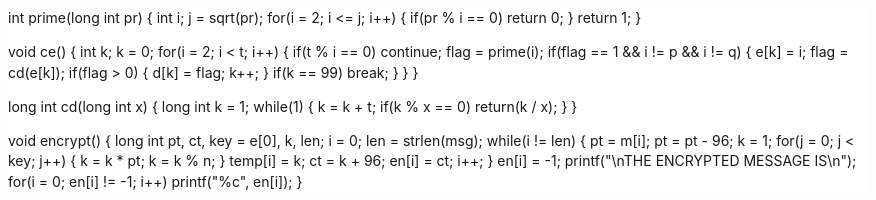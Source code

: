 int prime(long int pr) {
    int i;
    j = sqrt(pr);
    for(i = 2; i <= j; i++) {
        if(pr % i == 0)
            return 0;
    }
    return 1;
}

void ce() {
    int k;
    k = 0;
    for(i = 2; i < t; i++) {
        if(t % i == 0)
            continue;
        flag = prime(i);
        if(flag == 1 && i != p && i != q) {
            e[k] = i;
            flag = cd(e[k]);
            if(flag > 0) {
                d[k] = flag;
                k++;
            }
            if(k == 99)
                break;
        }
    }
}

long int cd(long int x) {
    long int k = 1;
    while(1) {
        k = k + t;
        if(k % x == 0)
            return(k / x);
    }
}

void encrypt() {
    long int pt, ct, key = e[0], k, len;
    i = 0;
    len = strlen(msg);
    while(i != len) {
        pt = m[i];
        pt = pt - 96;
        k = 1;
        for(j = 0; j < key; j++) {
            k = k * pt;
            k = k % n;
        }
        temp[i] = k;
        ct = k + 96;
        en[i] = ct;
        i++;
    }
    en[i] = -1;
    printf("\nTHE ENCRYPTED MESSAGE IS\n");
    for(i = 0; en[i] != -1; i++)
        printf("%c", en[i]);
}
